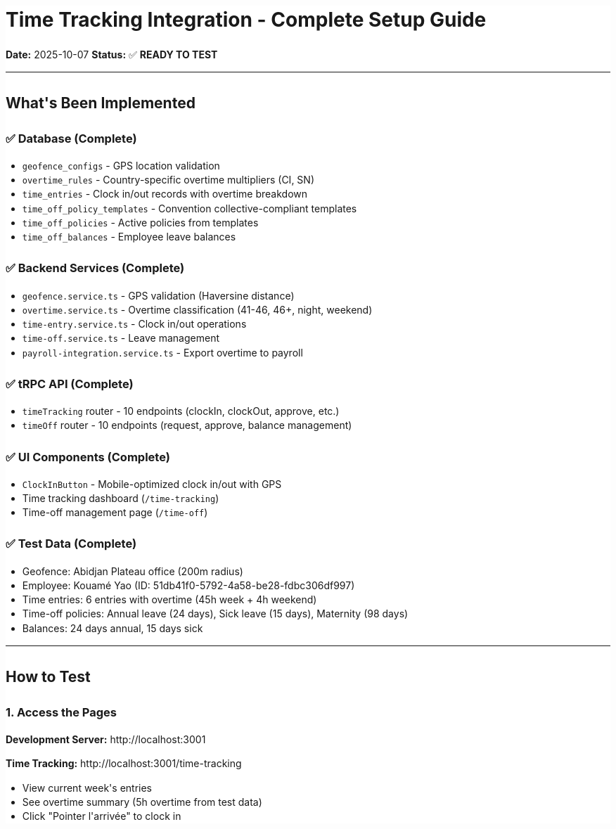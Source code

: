 # Time Tracking Integration - Complete Setup Guide

**Date:** 2025-10-07
**Status:** ✅ **READY TO TEST**

---

## What's Been Implemented

### ✅ Database (Complete)
- `geofence_configs` - GPS location validation
- `overtime_rules` - Country-specific overtime multipliers (CI, SN)
- `time_entries` - Clock in/out records with overtime breakdown
- `time_off_policy_templates` - Convention collective-compliant templates
- `time_off_policies` - Active policies from templates
- `time_off_balances` - Employee leave balances

### ✅ Backend Services (Complete)
- `geofence.service.ts` - GPS validation (Haversine distance)
- `overtime.service.ts` - Overtime classification (41-46, 46+, night, weekend)
- `time-entry.service.ts` - Clock in/out operations
- `time-off.service.ts` - Leave management
- `payroll-integration.service.ts` - Export overtime to payroll

### ✅ tRPC API (Complete)
- `timeTracking` router - 10 endpoints (clockIn, clockOut, approve, etc.)
- `timeOff` router - 10 endpoints (request, approve, balance management)

### ✅ UI Components (Complete)
- `ClockInButton` - Mobile-optimized clock in/out with GPS
- Time tracking dashboard (`/time-tracking`)
- Time-off management page (`/time-off`)

### ✅ Test Data (Complete)
- Geofence: Abidjan Plateau office (200m radius)
- Employee: Kouamé Yao (ID: 51db41f0-5792-4a58-be28-fdbc306df997)
- Time entries: 6 entries with overtime (45h week + 4h weekend)
- Time-off policies: Annual leave (24 days), Sick leave (15 days), Maternity (98 days)
- Balances: 24 days annual, 15 days sick

---

## How to Test

### 1. Access the Pages

**Development Server:** http://localhost:3001

**Time Tracking:** http://localhost:3001/time-tracking
- View current week's entries
- See overtime summary (5h overtime from test data)
- Click "Pointer l'arrivée" to clock in
